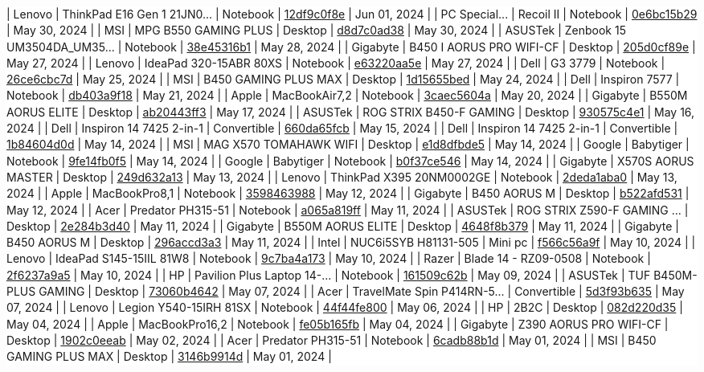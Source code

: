 | Lenovo        | ThinkPad E16 Gen 1 21JN0... | Notebook    | [12df9c0f8e](https://linux-hardware.org/?probe=12df9c0f8e) | Jun 01, 2024 |
| PC Special... | Recoil II                   | Notebook    | [0e6bc15b29](https://linux-hardware.org/?probe=0e6bc15b29) | May 30, 2024 |
| MSI           | MPG B550 GAMING PLUS        | Desktop     | [d8d7c0ad38](https://linux-hardware.org/?probe=d8d7c0ad38) | May 30, 2024 |
| ASUSTek       | Zenbook 15 UM3504DA_UM35... | Notebook    | [38e45316b1](https://linux-hardware.org/?probe=38e45316b1) | May 28, 2024 |
| Gigabyte      | B450 I AORUS PRO WIFI-CF    | Desktop     | [205d0cf89e](https://linux-hardware.org/?probe=205d0cf89e) | May 27, 2024 |
| Lenovo        | IdeaPad 320-15ABR 80XS      | Notebook    | [e63220aa5e](https://linux-hardware.org/?probe=e63220aa5e) | May 27, 2024 |
| Dell          | G3 3779                     | Notebook    | [26ce6cbc7d](https://linux-hardware.org/?probe=26ce6cbc7d) | May 25, 2024 |
| MSI           | B450 GAMING PLUS MAX        | Desktop     | [1d15655bed](https://linux-hardware.org/?probe=1d15655bed) | May 24, 2024 |
| Dell          | Inspiron 7577               | Notebook    | [db403a9f18](https://linux-hardware.org/?probe=db403a9f18) | May 21, 2024 |
| Apple         | MacBookAir7,2               | Notebook    | [3caec5604a](https://linux-hardware.org/?probe=3caec5604a) | May 20, 2024 |
| Gigabyte      | B550M AORUS ELITE           | Desktop     | [ab20443ff3](https://linux-hardware.org/?probe=ab20443ff3) | May 17, 2024 |
| ASUSTek       | ROG STRIX B450-F GAMING     | Desktop     | [930575c4e1](https://linux-hardware.org/?probe=930575c4e1) | May 16, 2024 |
| Dell          | Inspiron 14 7425 2-in-1     | Convertible | [660da65fcb](https://linux-hardware.org/?probe=660da65fcb) | May 15, 2024 |
| Dell          | Inspiron 14 7425 2-in-1     | Convertible | [1b84604d0d](https://linux-hardware.org/?probe=1b84604d0d) | May 14, 2024 |
| MSI           | MAG X570 TOMAHAWK WIFI      | Desktop     | [e1d8dfbde5](https://linux-hardware.org/?probe=e1d8dfbde5) | May 14, 2024 |
| Google        | Babytiger                   | Notebook    | [9fe14fb0f5](https://linux-hardware.org/?probe=9fe14fb0f5) | May 14, 2024 |
| Google        | Babytiger                   | Notebook    | [b0f37ce546](https://linux-hardware.org/?probe=b0f37ce546) | May 14, 2024 |
| Gigabyte      | X570S AORUS MASTER          | Desktop     | [249d632a13](https://linux-hardware.org/?probe=249d632a13) | May 13, 2024 |
| Lenovo        | ThinkPad X395 20NM0002GE    | Notebook    | [2deda1aba0](https://linux-hardware.org/?probe=2deda1aba0) | May 13, 2024 |
| Apple         | MacBookPro8,1               | Notebook    | [3598463988](https://linux-hardware.org/?probe=3598463988) | May 12, 2024 |
| Gigabyte      | B450 AORUS M                | Desktop     | [b522afd531](https://linux-hardware.org/?probe=b522afd531) | May 12, 2024 |
| Acer          | Predator PH315-51           | Notebook    | [a065a819ff](https://linux-hardware.org/?probe=a065a819ff) | May 11, 2024 |
| ASUSTek       | ROG STRIX Z590-F GAMING ... | Desktop     | [2e284b3d40](https://linux-hardware.org/?probe=2e284b3d40) | May 11, 2024 |
| Gigabyte      | B550M AORUS ELITE           | Desktop     | [4648f8b379](https://linux-hardware.org/?probe=4648f8b379) | May 11, 2024 |
| Gigabyte      | B450 AORUS M                | Desktop     | [296accd3a3](https://linux-hardware.org/?probe=296accd3a3) | May 11, 2024 |
| Intel         | NUC6i5SYB H81131-505        | Mini pc     | [f566c56a9f](https://linux-hardware.org/?probe=f566c56a9f) | May 10, 2024 |
| Lenovo        | IdeaPad S145-15IIL 81W8     | Notebook    | [9c7ba4a173](https://linux-hardware.org/?probe=9c7ba4a173) | May 10, 2024 |
| Razer         | Blade 14 - RZ09-0508        | Notebook    | [2f6237a9a5](https://linux-hardware.org/?probe=2f6237a9a5) | May 10, 2024 |
| HP            | Pavilion Plus Laptop 14-... | Notebook    | [161509c62b](https://linux-hardware.org/?probe=161509c62b) | May 09, 2024 |
| ASUSTek       | TUF B450M-PLUS GAMING       | Desktop     | [73060b4642](https://linux-hardware.org/?probe=73060b4642) | May 07, 2024 |
| Acer          | TravelMate Spin P414RN-5... | Convertible | [5d3f93b635](https://linux-hardware.org/?probe=5d3f93b635) | May 07, 2024 |
| Lenovo        | Legion Y540-15IRH 81SX      | Notebook    | [44f44fe800](https://linux-hardware.org/?probe=44f44fe800) | May 06, 2024 |
| HP            | 2B2C                        | Desktop     | [082d220d35](https://linux-hardware.org/?probe=082d220d35) | May 04, 2024 |
| Apple         | MacBookPro16,2              | Notebook    | [fe05b165fb](https://linux-hardware.org/?probe=fe05b165fb) | May 04, 2024 |
| Gigabyte      | Z390 AORUS PRO WIFI-CF      | Desktop     | [1902c0eeab](https://linux-hardware.org/?probe=1902c0eeab) | May 02, 2024 |
| Acer          | Predator PH315-51           | Notebook    | [6cadb88b1d](https://linux-hardware.org/?probe=6cadb88b1d) | May 01, 2024 |
| MSI           | B450 GAMING PLUS MAX        | Desktop     | [3146b9914d](https://linux-hardware.org/?probe=3146b9914d) | May 01, 2024 |